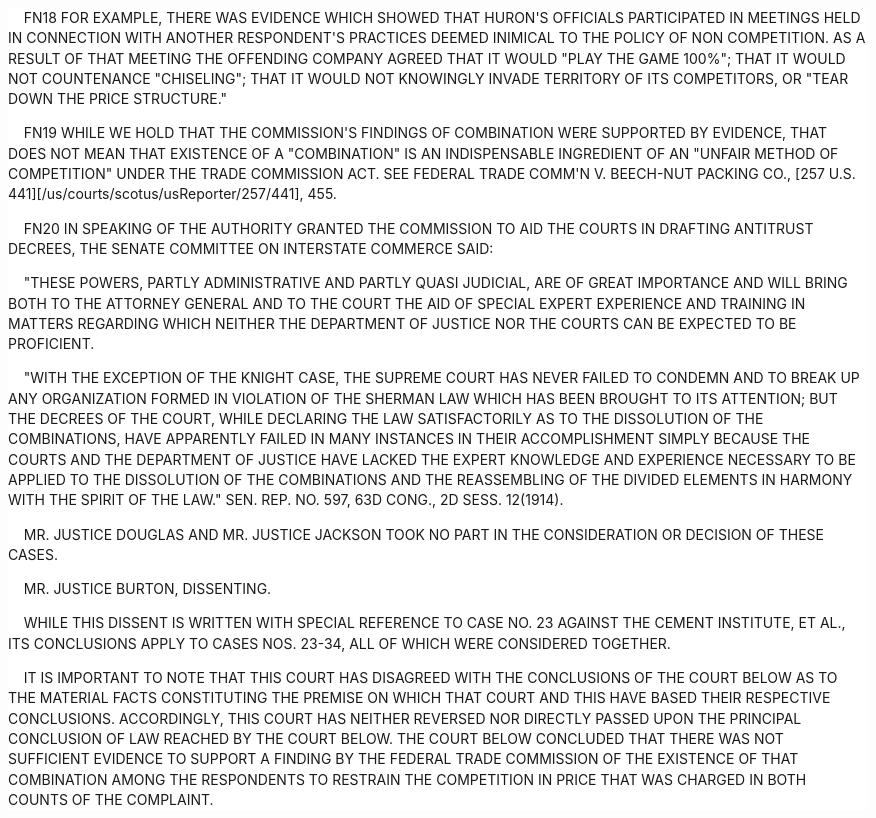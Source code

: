     FN18  FOR EXAMPLE, THERE WAS EVIDENCE WHICH SHOWED THAT HURON'S OFFICIALS PARTICIPATED IN MEETINGS HELD IN CONNECTION WITH ANOTHER RESPONDENT'S PRACTICES DEEMED INIMICAL TO THE POLICY OF NON COMPETITION.  AS A RESULT OF THAT MEETING THE OFFENDING COMPANY AGREED THAT IT WOULD "PLAY THE GAME 100%"; THAT IT WOULD NOT COUNTENANCE "CHISELING"; THAT IT WOULD NOT KNOWINGLY INVADE TERRITORY OF ITS COMPETITORS, OR "TEAR DOWN THE PRICE STRUCTURE."

    FN19  WHILE WE HOLD THAT THE COMMISSION'S FINDINGS OF COMBINATION WERE SUPPORTED BY EVIDENCE, THAT DOES NOT MEAN THAT EXISTENCE OF A "COMBINATION" IS AN INDISPENSABLE INGREDIENT OF AN "UNFAIR METHOD OF COMPETITION" UNDER THE TRADE COMMISSION ACT.  SEE FEDERAL TRADE COMM'N V. BEECH-NUT PACKING CO., [257 U.S. 441][/us/courts/scotus/usReporter/257/441], 455.

    FN20  IN SPEAKING OF THE AUTHORITY GRANTED THE COMMISSION TO AID THE COURTS IN DRAFTING ANTITRUST DECREES, THE SENATE COMMITTEE ON INTERSTATE COMMERCE SAID:

    "THESE POWERS, PARTLY ADMINISTRATIVE AND PARTLY QUASI JUDICIAL, ARE OF GREAT IMPORTANCE AND WILL BRING BOTH TO THE ATTORNEY GENERAL AND TO THE COURT THE AID OF SPECIAL EXPERT EXPERIENCE AND TRAINING IN MATTERS REGARDING WHICH NEITHER THE DEPARTMENT OF JUSTICE NOR THE COURTS CAN BE EXPECTED TO BE PROFICIENT.

    "WITH THE EXCEPTION OF THE KNIGHT CASE, THE SUPREME COURT HAS NEVER FAILED TO CONDEMN AND TO BREAK UP ANY ORGANIZATION FORMED IN VIOLATION OF THE SHERMAN LAW WHICH HAS BEEN BROUGHT TO ITS ATTENTION; BUT THE DECREES OF THE COURT, WHILE DECLARING THE LAW SATISFACTORILY AS TO THE DISSOLUTION OF THE COMBINATIONS, HAVE APPARENTLY FAILED IN MANY INSTANCES IN THEIR ACCOMPLISHMENT SIMPLY BECAUSE THE COURTS AND THE DEPARTMENT OF JUSTICE HAVE LACKED THE EXPERT KNOWLEDGE AND EXPERIENCE NECESSARY TO BE APPLIED TO THE DISSOLUTION OF THE COMBINATIONS AND THE REASSEMBLING OF THE DIVIDED ELEMENTS IN HARMONY WITH THE SPIRIT OF THE LAW."  SEN. REP. NO. 597, 63D CONG., 2D SESS. 12(1914).

    MR. JUSTICE DOUGLAS AND MR. JUSTICE JACKSON TOOK NO PART IN THE CONSIDERATION OR DECISION OF THESE CASES.

    MR. JUSTICE BURTON, DISSENTING.

    WHILE THIS DISSENT IS WRITTEN WITH SPECIAL REFERENCE TO CASE NO. 23 AGAINST THE CEMENT INSTITUTE, ET AL., ITS CONCLUSIONS APPLY TO CASES NOS. 23-34, ALL OF WHICH WERE CONSIDERED TOGETHER.

    IT IS IMPORTANT TO NOTE THAT THIS COURT HAS DISAGREED WITH THE CONCLUSIONS OF THE COURT BELOW AS TO THE MATERIAL FACTS CONSTITUTING THE PREMISE ON WHICH THAT COURT AND THIS HAVE BASED THEIR RESPECTIVE CONCLUSIONS.  ACCORDINGLY, THIS COURT HAS NEITHER REVERSED NOR DIRECTLY PASSED UPON THE PRINCIPAL CONCLUSION OF LAW REACHED BY THE COURT BELOW.  THE COURT BELOW CONCLUDED THAT THERE WAS NOT SUFFICIENT EVIDENCE TO SUPPORT A FINDING BY THE FEDERAL TRADE COMMISSION OF THE EXISTENCE OF THAT COMBINATION AMONG THE RESPONDENTS TO RESTRAIN THE COMPETITION IN PRICE THAT WAS CHARGED IN BOTH COUNTS OF THE COMPLAINT.

